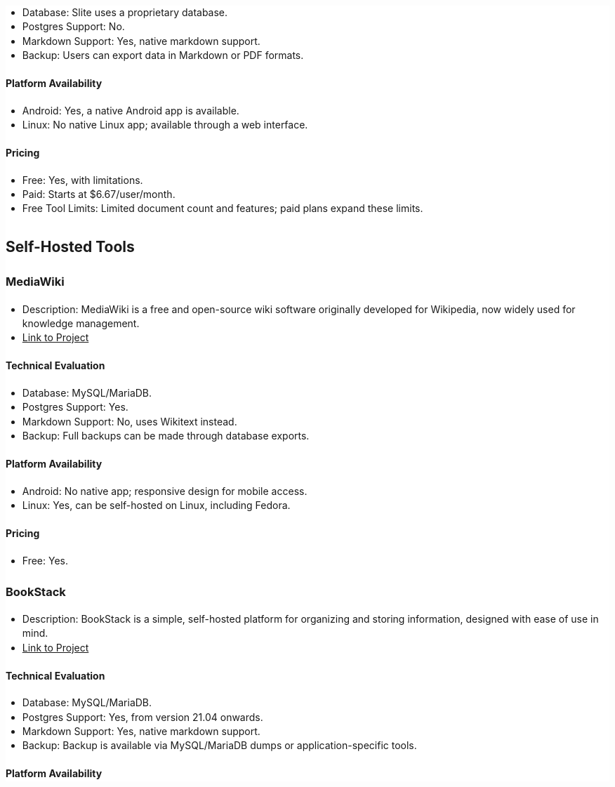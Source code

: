 - Database: Slite uses a proprietary database.
- Postgres Support: No.
- Markdown Support: Yes, native markdown support.
- Backup: Users can export data in Markdown or PDF formats.

#### Platform Availability

- Android: Yes, a native Android app is available.
- Linux: No native Linux app; available through a web interface.

#### Pricing

- Free: Yes, with limitations.
- Paid: Starts at $6.67/user/month.
- Free Tool Limits: Limited document count and features; paid plans expand these limits.

## Self-Hosted Tools

### MediaWiki

- Description: MediaWiki is a free and open-source wiki software originally developed for Wikipedia, now widely used for knowledge management.
- [Link to Project](https://www.mediawiki.org/)

#### Technical Evaluation

- Database: MySQL/MariaDB.
- Postgres Support: Yes.
- Markdown Support: No, uses Wikitext instead.
- Backup: Full backups can be made through database exports.

#### Platform Availability

- Android: No native app; responsive design for mobile access.
- Linux: Yes, can be self-hosted on Linux, including Fedora.

#### Pricing

- Free: Yes.

### BookStack

- Description: BookStack is a simple, self-hosted platform for organizing and storing information, designed with ease of use in mind.
- [Link to Project](https://www.bookstackapp.com/)

#### Technical Evaluation

- Database: MySQL/MariaDB.
- Postgres Support: Yes, from version 21.04 onwards.
- Markdown Support: Yes, native markdown support.
- Backup: Backup is available via MySQL/MariaDB dumps or application-specific tools.

#### Platform Availability
